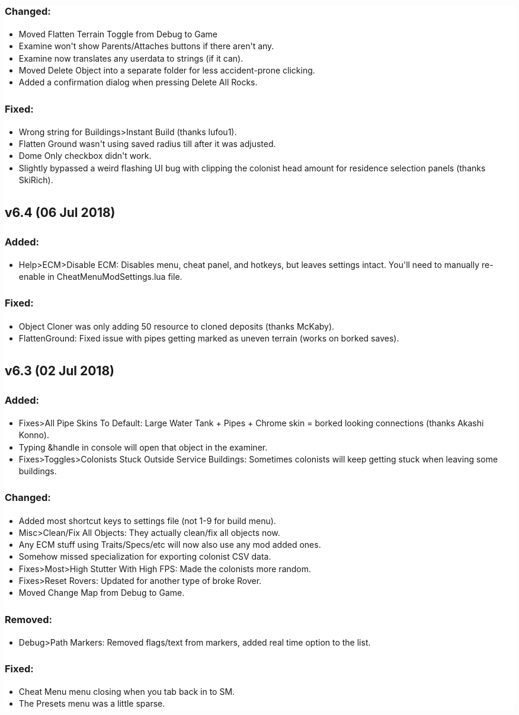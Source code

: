 ### Changed:
- Moved Flatten Terrain Toggle from Debug to Game
- Examine won't show Parents/Attaches buttons if there aren't any.
- Examine now translates any userdata to strings (if it can).
- Moved Delete Object into a separate folder for less accident-prone clicking.
- Added a confirmation dialog when pressing Delete All Rocks.

### Fixed:
- Wrong string for Buildings>Instant Build (thanks lufou1).
- Flatten Ground wasn't using saved radius till after it was adjusted.
- Dome Only checkbox didn't work.
- Slightly bypassed a weird flashing UI bug with clipping the colonist head amount for residence selection panels (thanks SkiRich).

## v6.4 (06 Jul 2018)
### Added:
- Help>ECM>Disable ECM: Disables menu, cheat panel, and hotkeys, but leaves settings intact. You'll need to manually re-enable in CheatMenuModSettings.lua file.

### Fixed:
- Object Cloner was only adding 50 resource to cloned deposits (thanks McKaby).
- FlattenGround: Fixed issue with pipes getting marked as uneven terrain (works on borked saves).

## v6.3 (02 Jul 2018)
### Added:
- Fixes>All Pipe Skins To Default: Large Water Tank + Pipes + Chrome skin = borked looking connections (thanks Akashi Konno).
- Typing &handle in console will open that object in the examiner.
- Fixes>Toggles>Colonists Stuck Outside Service Buildings: Sometimes colonists will keep getting stuck when leaving some buildings.

### Changed:
- Added most shortcut keys to settings file (not 1-9 for build menu).
- Misc>Clean/Fix All Objects: They actually clean/fix all objects now.
- Any ECM stuff using Traits/Specs/etc will now also use any mod added ones.
- Somehow missed specialization for exporting colonist CSV data.
- Fixes>Most>High Stutter With High FPS: Made the colonists more random.
- Fixes>Reset Rovers: Updated for another type of broke Rover.
- Moved Change Map from Debug to Game.

### Removed:
- Debug>Path Markers: Removed flags/text from markers, added real time option to the list.

### Fixed:
- Cheat Menu menu closing when you tab back in to SM.
- The Presets menu was a little sparse.
